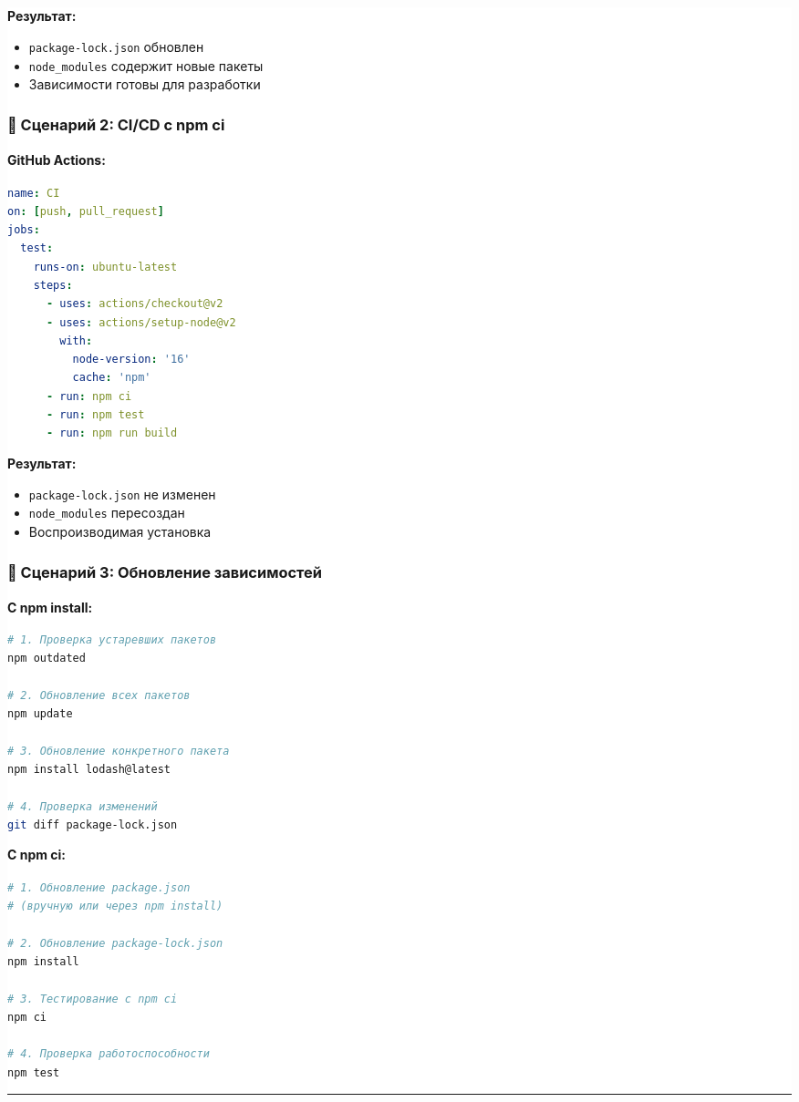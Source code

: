 **Результат:**
- `package-lock.json` обновлен
- `node_modules` содержит новые пакеты
- Зависимости готовы для разработки

### 📌 Сценарий 2: CI/CD с npm ci

**GitHub Actions:**
```yaml
name: CI
on: [push, pull_request]
jobs:
  test:
    runs-on: ubuntu-latest
    steps:
      - uses: actions/checkout@v2
      - uses: actions/setup-node@v2
        with:
          node-version: '16'
          cache: 'npm'
      - run: npm ci
      - run: npm test
      - run: npm run build
```

**Результат:**
- `package-lock.json` не изменен
- `node_modules` пересоздан
- Воспроизводимая установка

### 📌 Сценарий 3: Обновление зависимостей

**С npm install:**
```bash
# 1. Проверка устаревших пакетов
npm outdated

# 2. Обновление всех пакетов
npm update

# 3. Обновление конкретного пакета
npm install lodash@latest

# 4. Проверка изменений
git diff package-lock.json
```

**С npm ci:**
```bash
# 1. Обновление package.json
# (вручную или через npm install)

# 2. Обновление package-lock.json
npm install

# 3. Тестирование с npm ci
npm ci

# 4. Проверка работоспособности
npm test
```

---